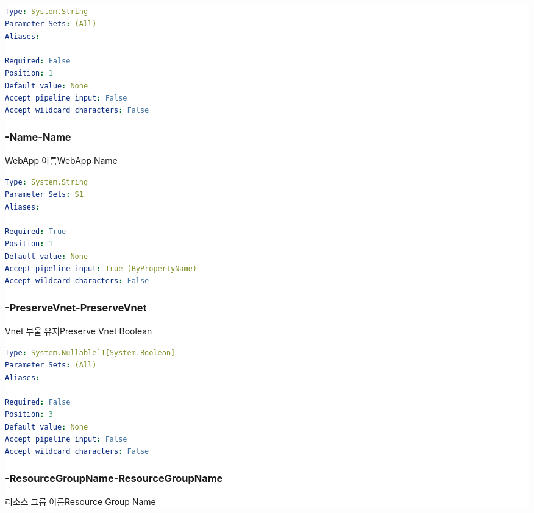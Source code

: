 ```yaml
Type: System.String
Parameter Sets: (All)
Aliases:

Required: False
Position: 1
Default value: None
Accept pipeline input: False
Accept wildcard characters: False
```

### <span data-ttu-id="9c2c9-117">-Name</span><span class="sxs-lookup"><span data-stu-id="9c2c9-117">-Name</span></span>
<span data-ttu-id="9c2c9-118">WebApp 이름</span><span class="sxs-lookup"><span data-stu-id="9c2c9-118">WebApp Name</span></span>

```yaml
Type: System.String
Parameter Sets: S1
Aliases:

Required: True
Position: 1
Default value: None
Accept pipeline input: True (ByPropertyName)
Accept wildcard characters: False
```

### <span data-ttu-id="9c2c9-119">-PreserveVnet</span><span class="sxs-lookup"><span data-stu-id="9c2c9-119">-PreserveVnet</span></span>
<span data-ttu-id="9c2c9-120">Vnet 부울 유지</span><span class="sxs-lookup"><span data-stu-id="9c2c9-120">Preserve Vnet Boolean</span></span>

```yaml
Type: System.Nullable`1[System.Boolean]
Parameter Sets: (All)
Aliases:

Required: False
Position: 3
Default value: None
Accept pipeline input: False
Accept wildcard characters: False
```

### <span data-ttu-id="9c2c9-121">-ResourceGroupName</span><span class="sxs-lookup"><span data-stu-id="9c2c9-121">-ResourceGroupName</span></span>
<span data-ttu-id="9c2c9-122">리소스 그룹 이름</span><span class="sxs-lookup"><span data-stu-id="9c2c9-122">Resource Group Name</span></span>
